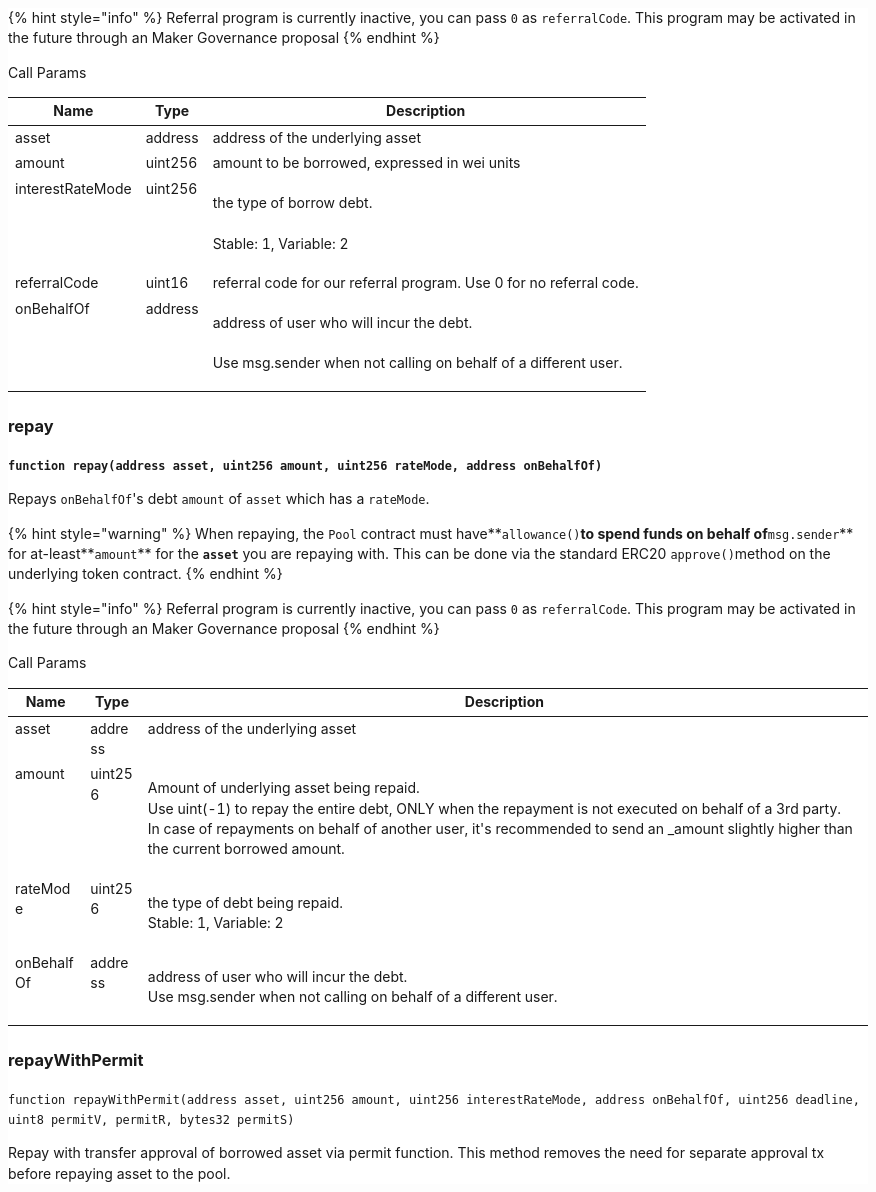 {% hint style="info" %}
Referral program is currently inactive, you can pass `0` as `referralCode`. This program may be activated in the future through an Maker Governance proposal
{% endhint %}

Call Params

| Name             | Type    | Description                                                                                                           |
| ---------------- | ------- | --------------------------------------------------------------------------------------------------------------------- |
| asset            | address | address of the underlying asset                                                                                       |
| amount           | uint256 | amount to be borrowed, expressed in wei units                                                                         |
| interestRateMode | uint256 | <p>the type of borrow debt.<br><br>Stable: 1, Variable: 2</p>                                                         |
| referralCode     | uint16  | referral code for our referral program. Use 0 for no referral code.                                                   |
| onBehalfOf       | address | <p>address of user who will incur the debt.<br><br>Use msg.sender when not calling on behalf of a different user.</p> |

### repay

**`function repay(address asset, uint256 amount, uint256 rateMode, address onBehalfOf)`**

Repays `onBehalfOf`'s debt `amount` of `asset` which has a `rateMode`.

{% hint style="warning" %}
When repaying, the `Pool` contract must have\*\*`allowance()`**to spend funds on behalf of**`msg.sender`\*\* for at-least\*\*`amount`\*\* for the **`asset`** you are repaying with. This can be done via the standard ERC20 `approve()`method on the underlying token contract.
{% endhint %}

{% hint style="info" %}
Referral program is currently inactive, you can pass `0` as `referralCode`. This program may be activated in the future through an Maker Governance proposal
{% endhint %}

Call Params

| Name       | Type    | Description                                                                                                                                                                                                                                                                                           |
| ---------- | ------- | ----------------------------------------------------------------------------------------------------------------------------------------------------------------------------------------------------------------------------------------------------------------------------------------------------- |
| asset      | address | address of the underlying asset                                                                                                                                                                                                                                                                       |
| amount     | uint256 | <p>Amount of underlying asset being repaid.<br>Use uint(-1) to repay the entire debt, ONLY when the repayment is not executed on behalf of a 3rd party.<br>In case of repayments on behalf of another user, it's recommended to send an _amount slightly higher than the current borrowed amount.</p> |
| rateMode   | uint256 | <p>the type of debt being repaid.<br>Stable: 1, Variable: 2</p>                                                                                                                                                                                                                                       |
| onBehalfOf | address | <p>address of user who will incur the debt.<br>Use msg.sender when not calling on behalf of a different user.</p>                                                                                                                                                                                     |

### repayWithPermit

`function repayWithPermit(address asset, uint256 amount, uint256 interestRateMode, address onBehalfOf, uint256 deadline, uint8 permitV, permitR, bytes32 permitS)`

Repay with transfer approval of borrowed asset via permit function. This method removes the need for separate approval tx before repaying asset to the pool.
